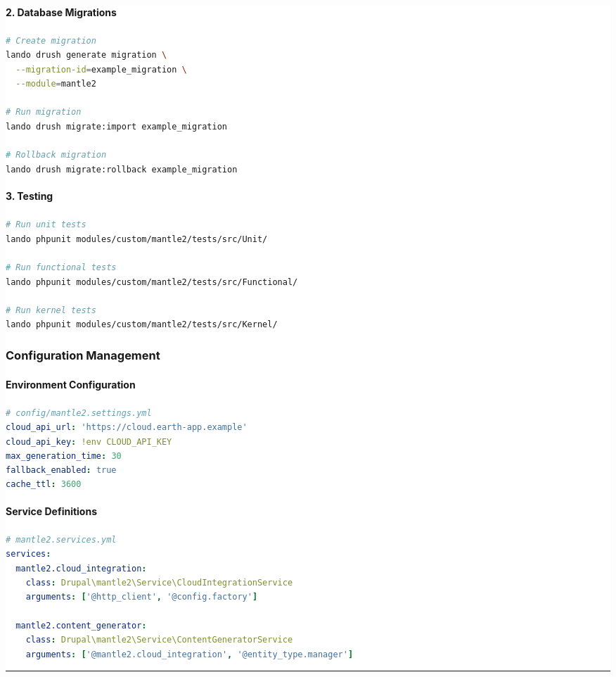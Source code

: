 #### 2. Database Migrations
```bash
# Create migration
lando drush generate migration \
  --migration-id=example_migration \
  --module=mantle2

# Run migration
lando drush migrate:import example_migration

# Rollback migration
lando drush migrate:rollback example_migration
```

#### 3. Testing
```bash
# Run unit tests
lando phpunit modules/custom/mantle2/tests/src/Unit/

# Run functional tests
lando phpunit modules/custom/mantle2/tests/src/Functional/

# Run kernel tests
lando phpunit modules/custom/mantle2/tests/src/Kernel/
```

### Configuration Management

#### Environment Configuration
```yaml
# config/mantle2.settings.yml
cloud_api_url: 'https://cloud.earth-app.example'
cloud_api_key: !env CLOUD_API_KEY
max_generation_time: 30
fallback_enabled: true
cache_ttl: 3600
```

#### Service Definitions
```yaml
# mantle2.services.yml
services:
  mantle2.cloud_integration:
    class: Drupal\mantle2\Service\CloudIntegrationService
    arguments: ['@http_client', '@config.factory']
    
  mantle2.content_generator:
    class: Drupal\mantle2\Service\ContentGeneratorService
    arguments: ['@mantle2.cloud_integration', '@entity_type.manager']
```

---
